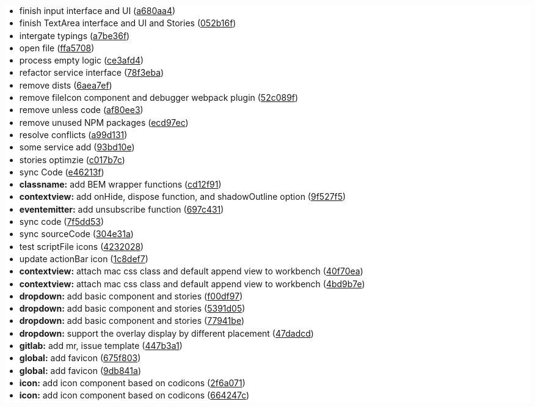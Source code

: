 -   finish input interface and UI ([a680aa4](https://github.com/DTStack/molecule/commit/a680aa41d5a825a2fb554863184243fe5704463c))
-   finish TextArea interface and UI and Stories ([052b16f](https://github.com/DTStack/molecule/commit/052b16f530095e66afbb527fbaeab77546e2957c))
-   intergate typings ([a7be36f](https://github.com/DTStack/molecule/commit/a7be36f3d09cae9c4adf2034a7ed7f9e0407fc9b))
-   open file ([ffa5708](https://github.com/DTStack/molecule/commit/ffa57087049831af9fb069e9d423674d35865a51))
-   process empty logic ([ce3afd4](https://github.com/DTStack/molecule/commit/ce3afd4e460ae54a305812c8d64ce059a70275be))
-   refactor service interface ([78f3eba](https://github.com/DTStack/molecule/commit/78f3eba8f85556f14a4fab79f4f6fd2a871b8d81))
-   remove dists ([6aea7ef](https://github.com/DTStack/molecule/commit/6aea7ef687a810ab3cf3407d55ef8870caedf42f))
-   remove fileIcon component and debugger webpack plugin ([52c089f](https://github.com/DTStack/molecule/commit/52c089ff92c707800d2debb11e0220e22c4c3fe4))
-   remove unless code ([af80ee3](https://github.com/DTStack/molecule/commit/af80ee3af4eb7cc34d9acc1d8b2c70add8a06fdf))
-   remove unused NPM packages ([ecd97ec](https://github.com/DTStack/molecule/commit/ecd97ecd3b4c46e2f3c8ef54fff83cde75a91376))
-   resolve conflicts ([a99d131](https://github.com/DTStack/molecule/commit/a99d131923e210993b2ddef9c99b7f4a89304473))
-   some service add ([93bd10e](https://github.com/DTStack/molecule/commit/93bd10efbb326b2d112ae5c473655a07e5c051b8))
-   stories optimzie ([c017b7c](https://github.com/DTStack/molecule/commit/c017b7cd3de047be398feb7cb09e0f9bf501d76a))
-   sync Code ([e46213f](https://github.com/DTStack/molecule/commit/e46213f5c55ec815ebc9dbfccb5a3733eda0fcfe))
-   **classname:** add BEM wrapper functions ([cd12f91](https://github.com/DTStack/molecule/commit/cd12f91e577f207212d6a1d010d521e8b2316770))
-   **contextview:** add onHide, dispose function, and shadowOutline option ([9f527f5](https://github.com/DTStack/molecule/commit/9f527f550b19c6958af9df98d6977673391ca7f8))
-   **eventemitter:** add unsubscribe function ([697c431](https://github.com/DTStack/molecule/commit/697c431ee9e3bede35d965dc7bbd2efeee6e0b32))
-   sync code ([7f5dd53](https://github.com/DTStack/molecule/commit/7f5dd5373fc93c041f9dcb6ff171e55379c64803))
-   sync sourceCode ([304e31a](https://github.com/DTStack/molecule/commit/304e31a582199f33c3d0439766054f9f5d5afcd2))
-   test scriptFile icons ([4232028](https://github.com/DTStack/molecule/commit/4232028d91d212838a213b774323946d4d1e72d5))
-   update actionBar icon ([1c8def7](https://github.com/DTStack/molecule/commit/1c8def7cfa5ce8cb0a7efa90e55608970ba2dfd2))
-   **contextview:** attach mac css class and default append view to workbench ([40f70ea](https://github.com/DTStack/molecule/commit/40f70ea0b29a87bd661519d4aeb86ad3b2b21a2a))
-   **contextview:** attach mac css class and default append view to workbench ([4bd9b7e](https://github.com/DTStack/molecule/commit/4bd9b7ea32004dc4fac49e4693ee2e150e8d8cc7))
-   **dropdown:** add basic component and stories ([f00df97](https://github.com/DTStack/molecule/commit/f00df97f45d4f4bab3a94a860aa4d3d8a829ad2b))
-   **dropdown:** add basic component and stories ([5391d05](https://github.com/DTStack/molecule/commit/5391d05a94e45986fdf69b34203fd98b82120bfb))
-   **dropdown:** add basic component and stories ([77941be](https://github.com/DTStack/molecule/commit/77941be836efc75350bcb42a87b8c51c9496798e))
-   **dropdown:** support the overlay display by different placement ([47dadcd](https://github.com/DTStack/molecule/commit/47dadcdc19fa53afcc0d5c790f6e7d885ba0eaf7))
-   **gitlab:** add mr, issue template ([447b3a1](https://github.com/DTStack/molecule/commit/447b3a1403d0975802b5ec4da53d256187097b1c))
-   **global:** add favicon ([675f803](https://github.com/DTStack/molecule/commit/675f803f5ae787cd8f23eb6b25195d10b72587f9))
-   **global:** add favicon ([9db841a](https://github.com/DTStack/molecule/commit/9db841a99fb4b09d20e79d3cd6f27dbbac041e12))
-   **icon:** add icon component based on codicons ([2f6a071](https://github.com/DTStack/molecule/commit/2f6a071c46408e622e7b5bd00df24deb34438f9d))
-   **icon:** add icon component based on codicons ([664247c](https://github.com/DTStack/molecule/commit/664247c748a098a1cd01cd9cb9eee4b344df4486))